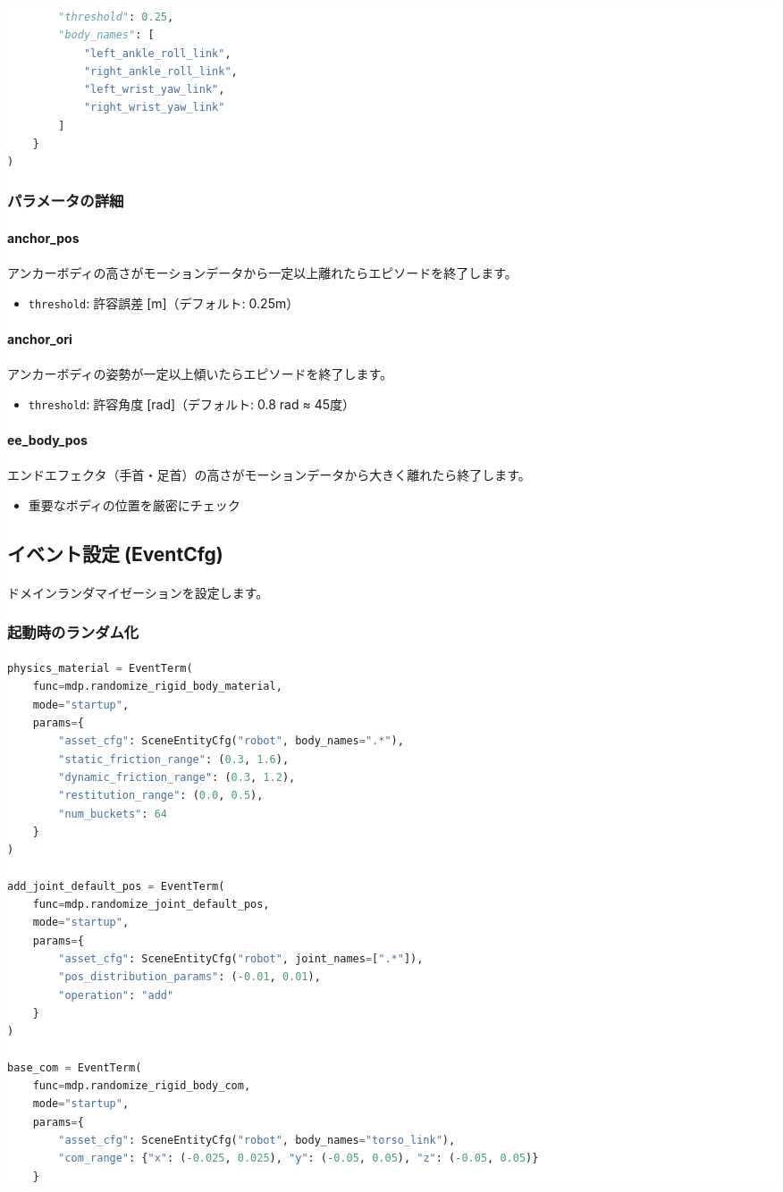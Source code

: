 ```python
        "threshold": 0.25,
        "body_names": [
            "left_ankle_roll_link",
            "right_ankle_roll_link",
            "left_wrist_yaw_link",
            "right_wrist_yaw_link"
        ]
    }
)
```

### パラメータの詳細

#### anchor_pos
アンカーボディの高さがモーションデータから一定以上離れたらエピソードを終了します。

- `threshold`: 許容誤差 [m]（デフォルト: 0.25m）

#### anchor_ori
アンカーボディの姿勢が一定以上傾いたらエピソードを終了します。

- `threshold`: 許容角度 [rad]（デフォルト: 0.8 rad ≈ 45度）

#### ee_body_pos
エンドエフェクタ（手首・足首）の高さがモーションデータから大きく離れたら終了します。

- 重要なボディの位置を厳密にチェック

## イベント設定 (EventCfg)

ドメインランダマイゼーションを設定します。

### 起動時のランダム化

```python
physics_material = EventTerm(
    func=mdp.randomize_rigid_body_material,
    mode="startup",
    params={
        "asset_cfg": SceneEntityCfg("robot", body_names=".*"),
        "static_friction_range": (0.3, 1.6),
        "dynamic_friction_range": (0.3, 1.2),
        "restitution_range": (0.0, 0.5),
        "num_buckets": 64
    }
)

add_joint_default_pos = EventTerm(
    func=mdp.randomize_joint_default_pos,
    mode="startup",
    params={
        "asset_cfg": SceneEntityCfg("robot", joint_names=[".*"]),
        "pos_distribution_params": (-0.01, 0.01),
        "operation": "add"
    }
)

base_com = EventTerm(
    func=mdp.randomize_rigid_body_com,
    mode="startup",
    params={
        "asset_cfg": SceneEntityCfg("robot", body_names="torso_link"),
        "com_range": {"x": (-0.025, 0.025), "y": (-0.05, 0.05), "z": (-0.05, 0.05)}
    }
```